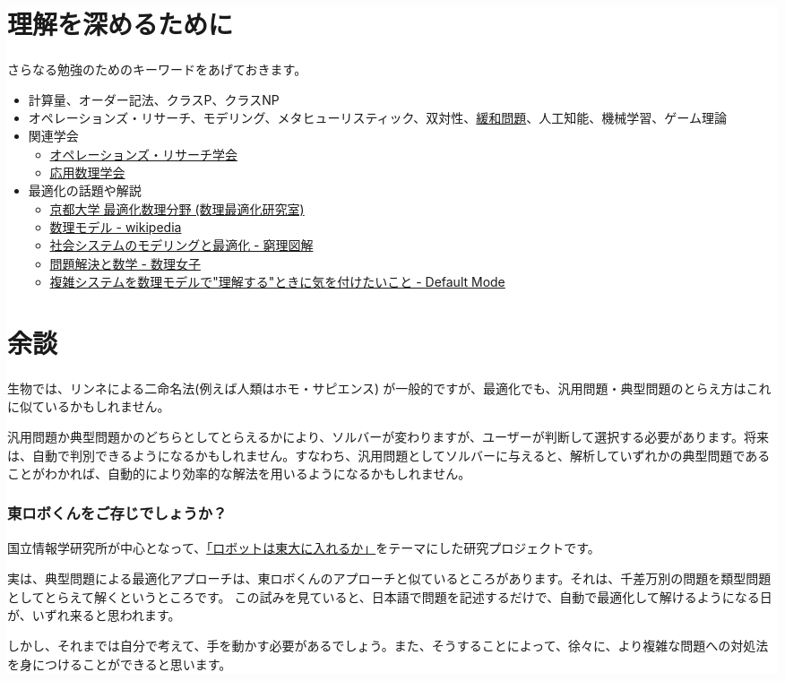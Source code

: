 # 理解を深めるために
さらなる勉強のためのキーワードをあげておきます。

- 計算量、オーダー記法、クラスP、クラスNP
- オペレーションズ・リサーチ、モデリング、メタヒューリスティック、双対性、[緩和問題](https://qiita.com/SaitoTsutomu/items/45e72a14eb5c367ae62d)、人工知能、機械学習、ゲーム理論
- 関連学会
  - [オペレーションズ・リサーチ学会](http://www.orsj.or.jp/)
  - [応用数理学会](http://www.jsiam.org/)
- 最適化の話題や解説
    - [京都大学 最適化数理分野 (数理最適化研究室)](http://www-optima.amp.i.kyoto-u.ac.jp/about.html)
  - [数理モデル - wikipedia](https://ja.wikipedia.org/wiki/%E6%95%B0%E7%90%86%E3%83%A2%E3%83%87%E3%83%AB)
  - [社会システムのモデリングと最適化 - 窮理図解](http://www.st.keio.ac.jp/kyurizukai/22_tanaka/22tanaka.pdf)
  - [問題解決と数学 - 数理女子](http://www.suri-joshi.jp/world/solving-2/)
  - [複雑システムを数理モデルで"理解する"ときに気を付けたいこと - Default Mode](http://tezk.hatenablog.com/entry/2015/06/22/230807)

# 余談
生物では、リンネによる二命名法(例えば人類はホモ・サピエンス) が一般的ですが、最適化でも、汎用問題・典型問題のとらえ方はこれに似ているかもしれません。

汎用問題か典型問題かのどちらとしてとらえるかにより、ソルバーが変わりますが、ユーザーが判断して選択する必要があります。将来は、自動で判別できるようになるかもしれません。すなわち、汎用問題としてソルバーに与えると、解析していずれかの典型問題であることがわかれば、自動的により効率的な解法を用いるようになるかもしれません。

### 東ロボくんをご存じでしょうか？
国立情報学研究所が中心となって、[「ロボットは東大に入れるか」](http://21robot.org/)をテーマにした研究プロジェクトです。

実は、典型問題による最適化アプローチは、東ロボくんのアプローチと似ているところがあります。それは、千差万別の問題を類型問題としてとらえて解くというところです。
この試みを見ていると、日本語で問題を記述するだけで、自動で最適化して解けるようになる日が、いずれ来ると思われます。

しかし、それまでは自分で考えて、手を動かす必要があるでしょう。また、そうすることによって、徐々に、より複雑な問題への対処法を身につけることができると思います。

